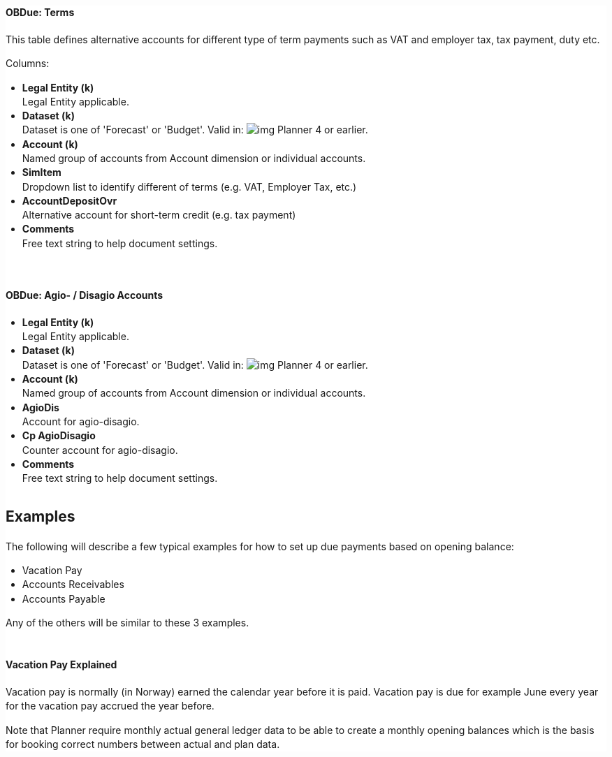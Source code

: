 #### OBDue: Terms
This table defines alternative accounts for different type of term payments such as VAT and employer tax, tax payment, duty etc.

Columns:

- **Legal Entity (k)**<br/>
Legal Entity applicable.
- **Dataset (k)**<br/>
Dataset is one of 'Forecast' or 'Budget'. Valid in: ![img](https://profitbasedocs.blob.core.windows.net/icons/yes-icon.png) Planner 4 or earlier.
- **Account (k)**<br/>
Named group of accounts from Account dimension or individual accounts.
- **SimItem**<br/>
Dropdown list to identify different of terms (e.g. VAT, Employer Tax, etc.)
- **AccountDepositOvr**<br/>
Alternative account for short-term credit (e.g. tax payment)
- **Comments**<br/>
Free text string to help document settings.
<br/>

#### OBDue: Agio- / Disagio Accounts

- **Legal Entity (k)**<br/>
Legal Entity applicable.
- **Dataset (k)**<br/>
Dataset is one of 'Forecast' or 'Budget'. Valid in: ![img](https://profitbasedocs.blob.core.windows.net/icons/yes-icon.png) Planner 4 or earlier.
- **Account (k)**<br/>
Named group of accounts from Account dimension or individual accounts.
- **AgioDis**<br/>
Account for agio-disagio.
- **Cp AgioDisagio**<br/>
Counter account for agio-disagio.
- **Comments**<br/>
Free text string to help document settings.

## Examples

The following will describe a few typical examples for how to set up due payments based on opening balance:
- Vacation Pay
- Accounts Receivables
- Accounts Payable

Any of the others will be similar to these 3 examples.<br/><br/>

#### Vacation Pay Explained

Vacation pay is normally (in Norway) earned the calendar year before it is paid. Vacation pay is due for example June every year for the vacation pay accrued the year before.

Note that Planner require monthly actual general ledger data to be able to create a monthly opening balances which is the basis for booking correct numbers between actual and plan data.
